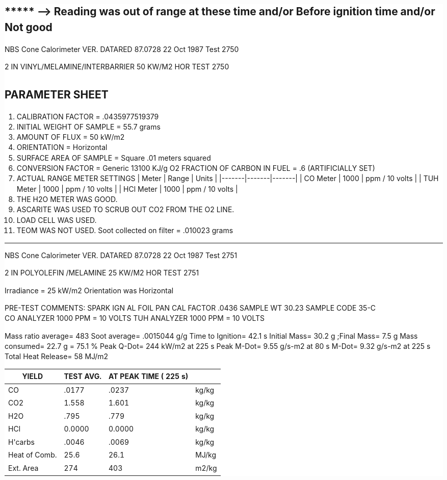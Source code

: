 ***** --> Reading was out of range at these time
          and/or Before ignition time and/or Not good
---
NBS Cone Calorimeter    VER. DATARED 87.0728    22 Oct 1987    Test 2750

2 IN VINYL/MELAMINE/INTERBARRIER    50 KW/M2    HOR    TEST 2750

## PARAMETER SHEET

1. CALIBRATION FACTOR = .0435977519379
2. INITIAL WEIGHT OF SAMPLE = 55.7 grams
3. AMOUNT OF FLUX = 50 kW/m2
4. ORIENTATION = Horizontal
5. SURFACE AREA OF SAMPLE = Square    .01 meters squared
6. CONVERSION FACTOR = Generic    13100 KJ/g O2
   FRACTION OF CARBON IN FUEL = .6
   (ARTIFICIALLY SET)
7. ACTUAL RANGE METER SETTINGS
   | Meter | Range | Units |
   |-------|-------|-------|
   | CO Meter | 1000 | ppm / 10 volts |
   | TUH Meter | 1000 | ppm / 10 volts |
   | HCl Meter | 1000 | ppm / 10 volts |
8. THE H2O METER WAS GOOD.
9. ASCARITE WAS USED TO SCRUB OUT CO2 FROM THE O2 LINE.
10. LOAD CELL WAS USED.
11. TEOM WAS NOT USED.
    Soot collected on filter = .010023 grams
---
NBS Cone Calorimeter               VER. DATARED 87.0728                22 Oct 1987         Test 2751

2 IN     POLYOLEFIN /MELAMINE             25 KW/M2        HOR       TEST 2751

Irradiance =          25 kW/m2           Orientation was         Horizontal

PRE-TEST COMMENTS:
SPARK IGN        AL FOIL PAN       CAL FACTOR .0436       SAMPLE WT 30.23
SAMPLE CODE 35-C             
CO ANALYZER 1000 PPM = 10 VOLTS                 TUH ANALYZER 1000 PPM = 10 VOLTS

Mass ratio average=          483
Soot average=     .0015044 g/g     Time to Ignition=          42.1    s
Initial Mass=        30.2 g ;Final Mass=         7.5 g
Mass consumed=          22.7 g      =  75.1 %
Peak Q-Dot=          244    kW/m2   at     225 s
Peak M-Dot=         9.55    g/s-m2  at      80 s
M-Dot=              9.32    g/s-m2  at     225 s
Total Heat Release=          58 MJ/m2

| YIELD | TEST AVG. | AT PEAK TIME ( 225 s) | |
|-------|-----------|------------------------|--|
| CO | .0177 | .0237 | kg/kg |
| CO2 | 1.558 | 1.601 | kg/kg |
| H2O | .795 | .779 | kg/kg |
| HCl | 0.0000 | 0.0000 | kg/kg |
| H'carbs | .0046 | .0069 | kg/kg |
| Heat of Comb. | 25.6 | 26.1 | MJ/kg |
| Ext. Area | 274 | 403 | m2/kg |